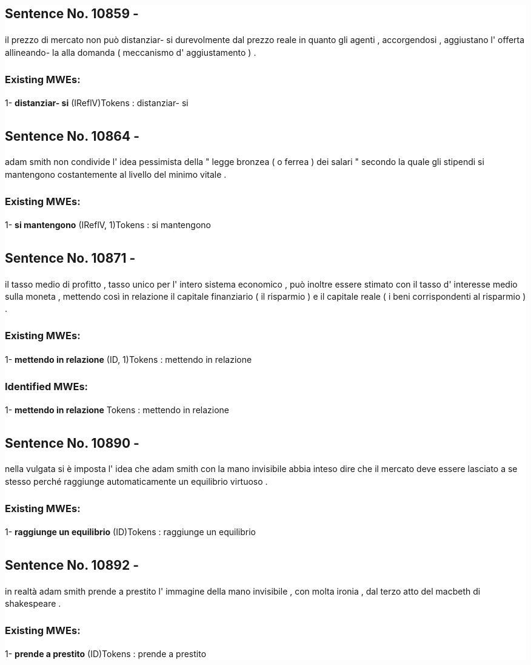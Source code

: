 ## Sentence No. 10859 - 
il prezzo di mercato non può distanziar- si durevolmente dal prezzo reale in quanto gli agenti , accorgendosi , aggiustano l' offerta allineando- la alla domanda ( meccanismo d' aggiustamento ) . 
### Existing MWEs: 
1- **distanziar- si** (IReflV)Tokens : 
distanziar-
si

## Sentence No. 10864 - 
adam smith non condivide l' idea pessimista della " legge bronzea ( o ferrea ) dei salari " secondo la quale gli stipendi si mantengono costantemente al livello del minimo vitale . 
### Existing MWEs: 
1- **si mantengono** (IReflV, 1)Tokens : 
si
mantengono

## Sentence No. 10871 - 
il tasso medio di profitto , tasso unico per l' intero sistema economico , può inoltre essere stimato con il tasso d' interesse medio sulla moneta , mettendo così in relazione il capitale finanziario ( il risparmio ) e il capitale reale ( i beni corrispondenti al risparmio ) . 
### Existing MWEs: 
1- **mettendo in relazione** (ID, 1)Tokens : 
mettendo
in
relazione

### Identified MWEs: 
1- **mettendo in relazione** Tokens : 
mettendo
in
relazione

## Sentence No. 10890 - 
nella vulgata si è imposta l' idea che adam smith con la mano invisibile abbia inteso dire che il mercato deve essere lasciato a se stesso perché raggiunge automaticamente un equilibrio virtuoso . 
### Existing MWEs: 
1- **raggiunge un equilibrio** (ID)Tokens : 
raggiunge
un
equilibrio

## Sentence No. 10892 - 
in realtà adam smith prende a prestito l' immagine della mano invisibile , con molta ironia , dal terzo atto del macbeth di shakespeare . 
### Existing MWEs: 
1- **prende a prestito** (ID)Tokens : 
prende
a
prestito
